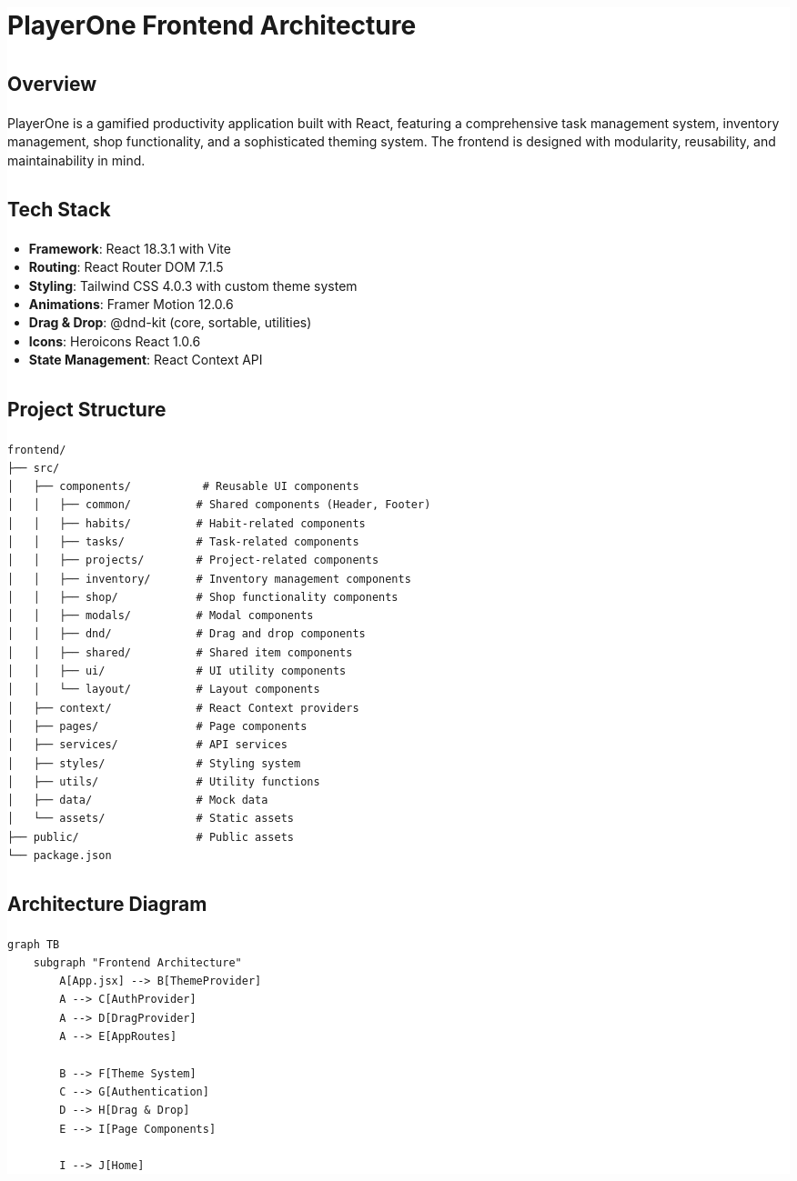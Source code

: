 # PlayerOne Frontend Architecture

## Overview

PlayerOne is a gamified productivity application built with React, featuring a comprehensive task management system, inventory management, shop functionality, and a sophisticated theming system. The frontend is designed with modularity, reusability, and maintainability in mind.

## Tech Stack

- **Framework**: React 18.3.1 with Vite
- **Routing**: React Router DOM 7.1.5
- **Styling**: Tailwind CSS 4.0.3 with custom theme system
- **Animations**: Framer Motion 12.0.6
- **Drag & Drop**: @dnd-kit (core, sortable, utilities)
- **Icons**: Heroicons React 1.0.6
- **State Management**: React Context API

## Project Structure

```
frontend/
├── src/
│   ├── components/           # Reusable UI components
│   │   ├── common/          # Shared components (Header, Footer)
│   │   ├── habits/          # Habit-related components
│   │   ├── tasks/           # Task-related components
│   │   ├── projects/        # Project-related components
│   │   ├── inventory/       # Inventory management components
│   │   ├── shop/            # Shop functionality components
│   │   ├── modals/          # Modal components
│   │   ├── dnd/             # Drag and drop components
│   │   ├── shared/          # Shared item components
│   │   ├── ui/              # UI utility components
│   │   └── layout/          # Layout components
│   ├── context/             # React Context providers
│   ├── pages/               # Page components
│   ├── services/            # API services
│   ├── styles/              # Styling system
│   ├── utils/               # Utility functions
│   ├── data/                # Mock data
│   └── assets/              # Static assets
├── public/                  # Public assets
└── package.json
```

## Architecture Diagram

```mermaid
graph TB
    subgraph "Frontend Architecture"
        A[App.jsx] --> B[ThemeProvider]
        A --> C[AuthProvider]
        A --> D[DragProvider]
        A --> E[AppRoutes]
        
        B --> F[Theme System]
        C --> G[Authentication]
        D --> H[Drag & Drop]
        E --> I[Page Components]
        
        I --> J[Home]
```